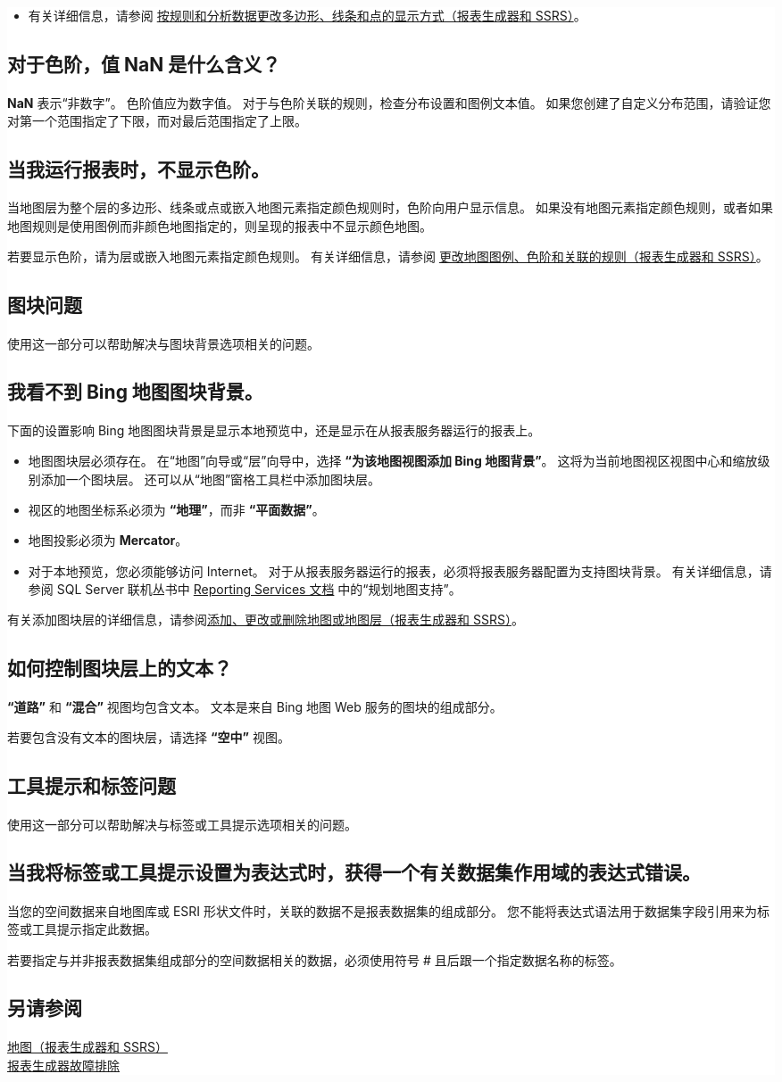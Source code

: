 -   有关详细信息，请参阅 [按规则和分析数据更改多边形、线条和点的显示方式（报表生成器和 SSRS）](../../reporting-services/report-design/vary-polygon-line-and-point-display-by-rules-and-analytical-data.md)。  
  
## <a name="what-is-the-value-nan-on-the-color-scale"></a>对于色阶，值 NaN 是什么含义？  
 **NaN** 表示“非数字”。 色阶值应为数字值。 对于与色阶关联的规则，检查分布设置和图例文本值。 如果您创建了自定义分布范围，请验证您对第一个范围指定了下限，而对最后范围指定了上限。  
  
## <a name="my-color-scale-does-not-appear-when-i-run-the-report"></a>当我运行报表时，不显示色阶。  
 当地图层为整个层的多边形、线条或点或嵌入地图元素指定颜色规则时，色阶向用户显示信息。 如果没有地图元素指定颜色规则，或者如果地图规则是使用图例而非颜色地图指定的，则呈现的报表中不显示颜色地图。  
  
 若要显示色阶，请为层或嵌入地图元素指定颜色规则。 有关详细信息，请参阅 [更改地图图例、色阶和关联的规则（报表生成器和 SSRS）](../../reporting-services/report-design/change-map-legends-color-scale-and-associated-rules-report-builder-and-ssrs.md)。  
  
##  <a name="Tile"></a> 图块问题  
 使用这一部分可以帮助解决与图块背景选项相关的问题。  
  
## <a name="i-cannot-see-the-bing-maps-tile-background"></a>我看不到 Bing 地图图块背景。  
 下面的设置影响 Bing 地图图块背景是显示本地预览中，还是显示在从报表服务器运行的报表上。  
  
-   地图图块层必须存在。 在“地图”向导或“层”向导中，选择 **“为该地图视图添加 Bing 地图背景”**。 这将为当前地图视区视图中心和缩放级别添加一个图块层。 还可以从“地图”窗格工具栏中添加图块层。  
  
-   视区的地图坐标系必须为 **“地理”**，而非 **“平面数据”**。  
  
-   地图投影必须为 **Mercator**。  
  
-   对于本地预览，您必须能够访问 Internet。 对于从报表服务器运行的报表，必须将报表服务器配置为支持图块背景。 有关详细信息，请参阅 SQL Server 联机丛书中 [Reporting Services 文档](http://go.microsoft.com/fwlink/?linkid=121312) 中的“规划地图支持”。  
  
 有关添加图块层的详细信息，请参阅[添加、更改或删除地图或地图层（报表生成器和 SSRS）](../../reporting-services/report-design/add-change-or-delete-a-map-or-map-layer-report-builder-and-ssrs.md)。  
  
## <a name="how-do-i-control-the-text-on-a-tile-layer"></a>如何控制图块层上的文本？  
 **“道路”** 和 **“混合”** 视图均包含文本。 文本是来自 Bing 地图 Web 服务的图块的组成部分。  
  
 若要包含没有文本的图块层，请选择 **“空中”** 视图。  
  
##  <a name="Tooltip"></a> 工具提示和标签问题  
 使用这一部分可以帮助解决与标签或工具提示选项相关的问题。  
  
## <a name="i-get-an-expression-error-about-dataset-scope-when-i-set-a-label-or-tooltip-to-an-expression"></a>当我将标签或工具提示设置为表达式时，获得一个有关数据集作用域的表达式错误。  
 当您的空间数据来自地图库或 ESRI 形状文件时，关联的数据不是报表数据集的组成部分。 您不能将表达式语法用于数据集字段引用来为标签或工具提示指定此数据。  
  
 若要指定与并非报表数据集组成部分的空间数据相关的数据，必须使用符号 # 且后跟一个指定数据名称的标签。  
  
## <a name="see-also"></a>另请参阅  
 [地图（报表生成器和 SSRS）](../../reporting-services/report-design/maps-report-builder-and-ssrs.md)   
 [报表生成器故障排除](http://msdn.microsoft.com/en-us/3806fc48-56f8-44d1-a3c1-df8c33cce0a3)  
  
  
